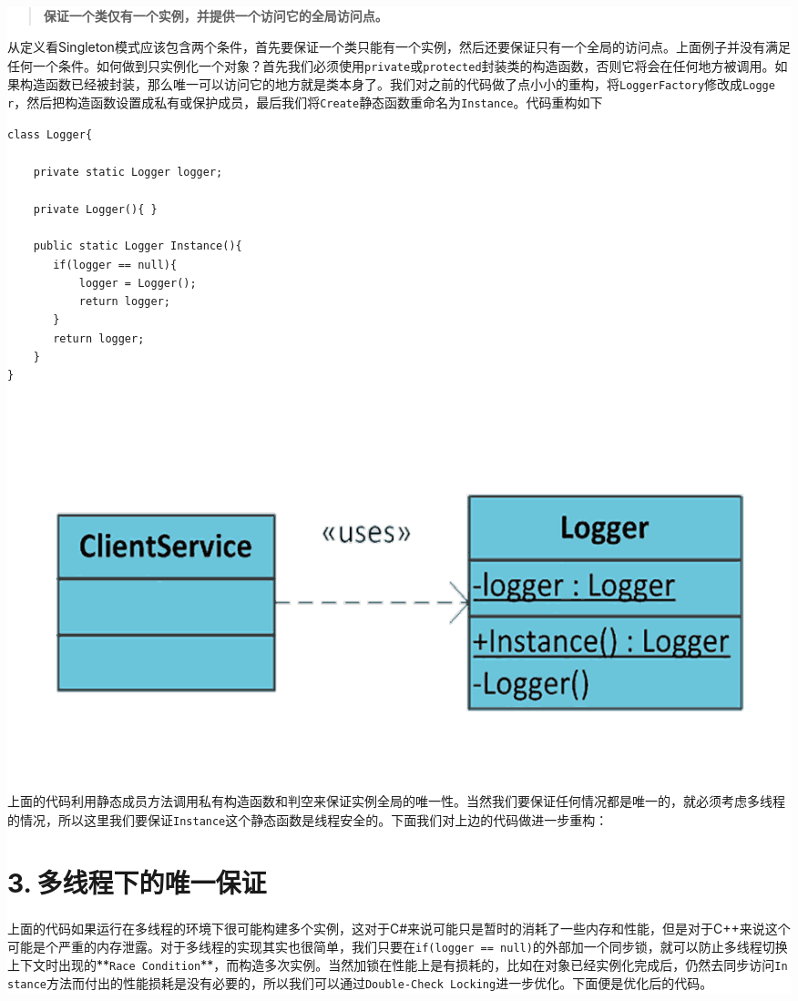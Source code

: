 > **保证一个类仅有一个实例，并提供一个访问它的全局访问点。**

从定义看Singleton模式应该包含两个条件，首先要保证一个类只能有一个实例，然后还要保证只有一个全局的访问点。上面例子并没有满足任何一个条件。如何做到只实例化一个对象？首先我们必须使用`private`或`protected`封装类的构造函数，否则它将会在任何地方被调用。如果构造函数已经被封装，那么唯一可以访问它的地方就是类本身了。我们对之前的代码做了点小小的重构，将`LoggerFactory`修改成`Logger`，然后把构造函数设置成私有或保护成员，最后我们将`Create`静态函数重命名为`Instance`。代码重构如下

```
class Logger{
    
    private static Logger logger;

    private Logger(){ }

    public static Logger Instance(){
       if(logger == null){
           logger = Logger();
           return logger;
       }
       return logger;
    }
}
```
![singleton pattern](/post-images/2017_2_24_singleton.png)
上面的代码利用静态成员方法调用私有构造函数和判空来保证实例全局的唯一性。当然我们要保证任何情况都是唯一的，就必须考虑多线程的情况，所以这里我们要保证`Instance`这个静态函数是线程安全的。下面我们对上边的代码做进一步重构：

# 3. 多线程下的唯一保证

上面的代码如果运行在多线程的环境下很可能构建多个实例，这对于C#来说可能只是暂时的消耗了一些内存和性能，但是对于C++来说这个可能是个严重的内存泄露。对于多线程的实现其实也很简单，我们只要在`if(logger == null)`的外部加一个同步锁，就可以防止多线程切换上下文时出现的**`Race Condition`**，而构造多次实例。当然加锁在性能上是有损耗的，比如在对象已经实例化完成后，仍然去同步访问`Instance`方法而付出的性能损耗是没有必要的，所以我们可以通过`Double-Check Locking`进一步优化。下面便是优化后的代码。
